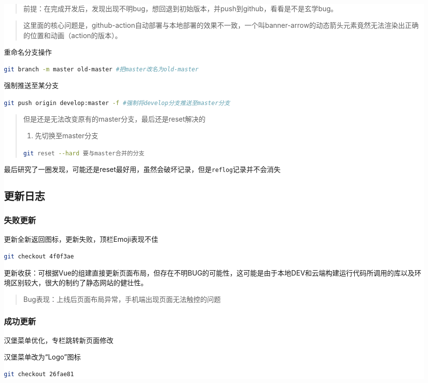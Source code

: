 > 前提：在完成开发后，发现出现不明bug，想回退到初始版本，并push到github，看看是不是玄学bug。

> 这里面的核心问题是，github-action自动部署与本地部署的效果不一致，一个叫banner-arrow的动态箭头元素竟然无法渲染出正确的位置和动画（action的版本）。



重命名分支操作

```bash
git branch -m master old-master #把master改名为old-master
```

强制推送至某分支

```bash
git push origin develop:master -f #强制将develop分支推送至master分支
```

> 但是还是无法改变原有的master分支，最后还是reset解决的
>
> 1. 先切换至master分支
>
> ```bash
> git reset --hard 要与master合并的分支
> ```



最后研究了一圈发现，可能还是reset最好用，虽然会破坏记录，但是`reflog`记录并不会消失



## 更新日志

### 失败更新

更新全新返回图标，更新失败，顶栏Emoji表现不佳

```bash
git checkout 4f0f3ae
```

更新收获：可根据Vue的组建直接更新页面布局，但存在不明BUG的可能性，这可能是由于本地DEV和云端构建运行代码所调用的库以及环境区别较大，很大的制约了静态网站的健壮性。

> Bug表现：上线后页面布局异常，手机端出现页面无法触控的问题





### 成功更新

汉堡菜单优化，专栏跳转新页面修改

```bash

```



汉堡菜单改为“Logo”图标

```bash
git checkout 26fae81
```
